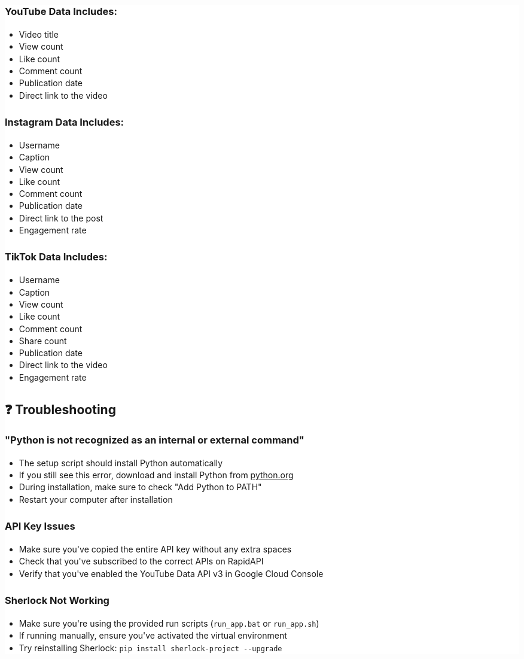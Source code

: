 ### YouTube Data Includes:
- Video title
- View count
- Like count
- Comment count
- Publication date
- Direct link to the video

### Instagram Data Includes:
- Username
- Caption
- View count
- Like count
- Comment count
- Publication date
- Direct link to the post
- Engagement rate

### TikTok Data Includes:
- Username
- Caption
- View count
- Like count
- Comment count
- Share count
- Publication date
- Direct link to the video
- Engagement rate

## ❓ Troubleshooting

### "Python is not recognized as an internal or external command"
- The setup script should install Python automatically
- If you still see this error, download and install Python from [python.org](https://www.python.org/downloads/)
- During installation, make sure to check "Add Python to PATH"
- Restart your computer after installation

### API Key Issues
- Make sure you've copied the entire API key without any extra spaces
- Check that you've subscribed to the correct APIs on RapidAPI
- Verify that you've enabled the YouTube Data API v3 in Google Cloud Console

### Sherlock Not Working
- Make sure you're using the provided run scripts (`run_app.bat` or `run_app.sh`)
- If running manually, ensure you've activated the virtual environment
- Try reinstalling Sherlock: `pip install sherlock-project --upgrade`
